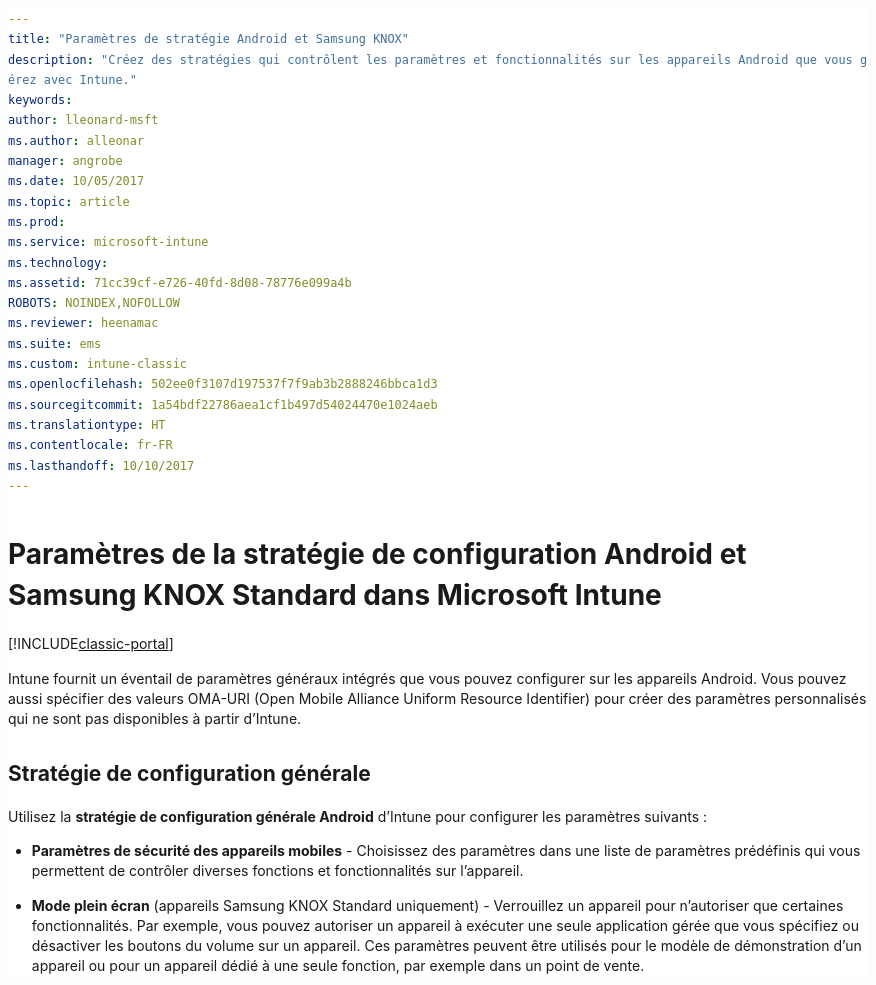 ```yaml
---
title: "Paramètres de stratégie Android et Samsung KNOX"
description: "Créez des stratégies qui contrôlent les paramètres et fonctionnalités sur les appareils Android que vous gérez avec Intune."
keywords: 
author: lleonard-msft
ms.author: alleonar
manager: angrobe
ms.date: 10/05/2017
ms.topic: article
ms.prod: 
ms.service: microsoft-intune
ms.technology: 
ms.assetid: 71cc39cf-e726-40fd-8d08-78776e099a4b
ROBOTS: NOINDEX,NOFOLLOW
ms.reviewer: heenamac
ms.suite: ems
ms.custom: intune-classic
ms.openlocfilehash: 502ee0f3107d197537f7f9ab3b2888246bbca1d3
ms.sourcegitcommit: 1a54bdf22786aea1cf1b497d54024470e1024aeb
ms.translationtype: HT
ms.contentlocale: fr-FR
ms.lasthandoff: 10/10/2017
---
```

# <a name="android-and-samsung-knox-standard-policy-settings-in-microsoft-intune"></a>Paramètres de la stratégie de configuration Android et Samsung KNOX Standard dans Microsoft Intune

[!INCLUDE[classic-portal](../includes/classic-portal.md)]

Intune fournit un éventail de paramètres généraux intégrés que vous pouvez configurer sur les appareils Android. Vous pouvez aussi spécifier des valeurs OMA-URI (Open Mobile Alliance Uniform Resource Identifier) pour créer des paramètres personnalisés qui ne sont pas disponibles à partir d’Intune.

## <a name="general-configuration-policy"></a>Stratégie de configuration générale

Utilisez la **stratégie de configuration générale Android** d’Intune pour configurer les paramètres suivants :

-   **Paramètres de sécurité des appareils mobiles** - Choisissez des paramètres dans une liste de paramètres prédéfinis qui vous permettent de contrôler diverses fonctions et fonctionnalités sur l’appareil.

-   **Mode plein écran** (appareils Samsung KNOX Standard uniquement) - Verrouillez un appareil pour n’autoriser que certaines fonctionnalités. Par exemple, vous pouvez autoriser un appareil à exécuter une seule application gérée que vous spécifiez ou désactiver les boutons du volume sur un appareil. Ces paramètres peuvent être utilisés pour le modèle de démonstration d’un appareil ou pour un appareil dédié à une seule fonction, par exemple dans un point de vente.
